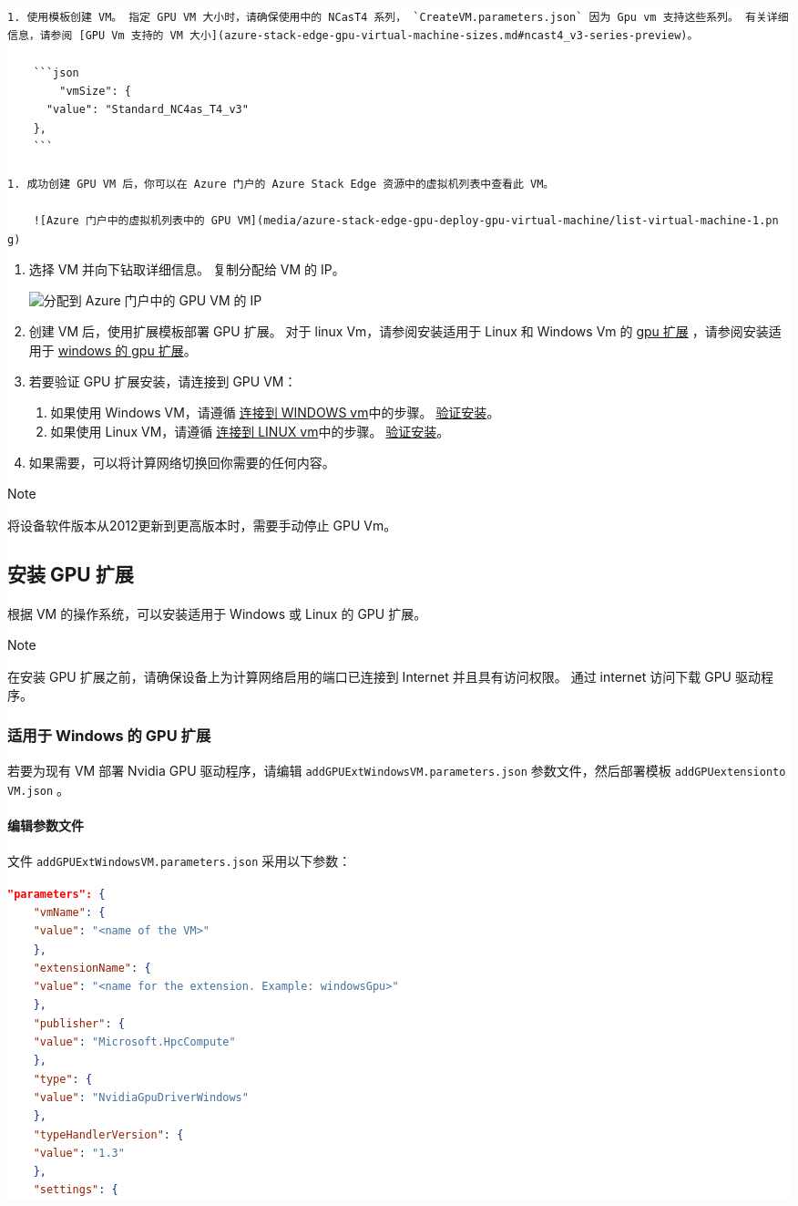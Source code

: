             
    1. 使用模板创建 VM。 指定 GPU VM 大小时，请确保使用中的 NCasT4 系列， `CreateVM.parameters.json` 因为 Gpu vm 支持这些系列。 有关详细信息，请参阅 [GPU Vm 支持的 VM 大小](azure-stack-edge-gpu-virtual-machine-sizes.md#ncast4_v3-series-preview)。

        ```json
            "vmSize": {
          "value": "Standard_NC4as_T4_v3"
        },
        ```

    1. 成功创建 GPU VM 后，你可以在 Azure 门户的 Azure Stack Edge 资源中的虚拟机列表中查看此 VM。

        ![Azure 门户中的虚拟机列表中的 GPU VM](media/azure-stack-edge-gpu-deploy-gpu-virtual-machine/list-virtual-machine-1.png)

1. 选择 VM 并向下钻取详细信息。 复制分配给 VM 的 IP。

    ![分配到 Azure 门户中的 GPU VM 的 IP](media/azure-stack-edge-gpu-deploy-gpu-virtual-machine/get-ip-gpu-virtual-machine-1.png)

1. 创建 VM 后，使用扩展模板部署 GPU 扩展。 对于 linux Vm，请参阅安装适用于 Linux 和 Windows Vm 的 [gpu 扩展](#gpu-extension-for-linux) ，请参阅安装适用于 [windows 的 gpu 扩展](#gpu-extension-for-windows)。

1. 若要验证 GPU 扩展安装，请连接到 GPU VM：
    1. 如果使用 Windows VM，请遵循 [连接到 WINDOWS vm](azure-stack-edge-gpu-deploy-virtual-machine-powershell.md#connect-to-windows-vm)中的步骤。 [验证安装](#verify-windows-driver-installation)。
    1. 如果使用 Linux VM，请遵循 [连接到 LINUX vm](azure-stack-edge-gpu-deploy-virtual-machine-powershell.md#connect-to-linux-vm)中的步骤。 [验证安装](#verify-linux-driver-installation)。

1. 如果需要，可以将计算网络切换回你需要的任何内容。 


> [!NOTE]
> 将设备软件版本从2012更新到更高版本时，需要手动停止 GPU Vm。


## <a name="install-gpu-extension"></a>安装 GPU 扩展

根据 VM 的操作系统，可以安装适用于 Windows 或 Linux 的 GPU 扩展。

> [!NOTE]
> 在安装 GPU 扩展之前，请确保设备上为计算网络启用的端口已连接到 Internet 并且具有访问权限。 通过 internet 访问下载 GPU 驱动程序。

### <a name="gpu-extension-for-windows"></a>适用于 Windows 的 GPU 扩展

若要为现有 VM 部署 Nvidia GPU 驱动程序，请编辑 `addGPUExtWindowsVM.parameters.json` 参数文件，然后部署模板 `addGPUextensiontoVM.json` 。

#### <a name="edit-parameters-file"></a>编辑参数文件

文件 `addGPUExtWindowsVM.parameters.json` 采用以下参数：

```json
"parameters": { 
    "vmName": {
    "value": "<name of the VM>" 
    },
    "extensionName": {
    "value": "<name for the extension. Example: windowsGpu>" 
    },
    "publisher": {
    "value": "Microsoft.HpcCompute" 
    },
    "type": {
    "value": "NvidiaGpuDriverWindows" 
    },
    "typeHandlerVersion": {
    "value": "1.3" 
    },
    "settings": {
```
